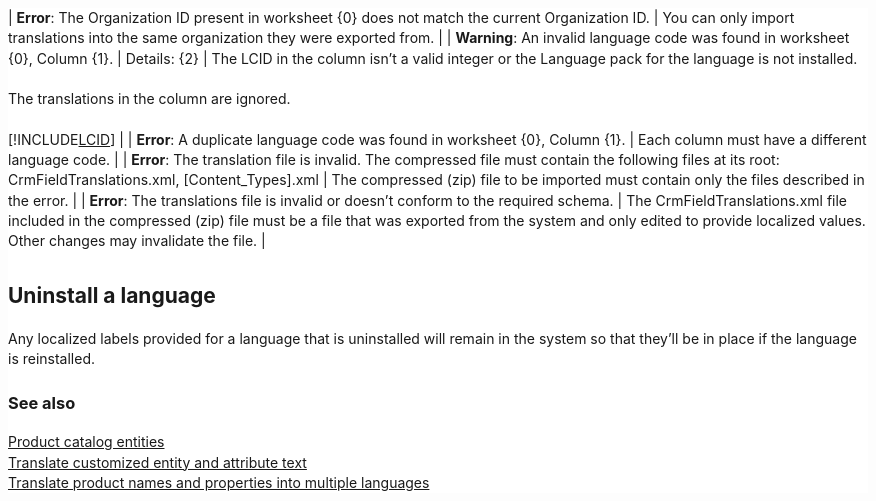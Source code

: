 |                             **Error**: The Organization ID present in worksheet {0} does not match the current Organization ID.                             |                                                              You can only import translations into the same organization they were exported from.                                                              |
|                              **Warning**: An invalid language code was found in worksheet {0}, Column {1}. &#124; Details: {2}                              | The LCID in the column isn’t a valid integer or the Language pack for the language is not installed.<br /><br /> The translations in the column are ignored.<br /><br /> [!INCLUDE[LCID](../includes/lcid.md)] |
|                                        **Error**: A duplicate language code was found in worksheet {0}, Column {1}.                                         |                                                                                Each column must have a different language code.                                                                                |
| **Error**: The translation file is invalid. The compressed file must contain the following files at its root: CrmFieldTranslations.xml, [Content_Types].xml |                                                          The compressed (zip) file to be imported must contain only the files described in the error.                                                          |
|                                   **Error**: The translations file is invalid or doesn’t conform to the required schema.                                    |  The CrmFieldTranslations.xml file included in the compressed (zip) file must be a file that was exported from the system and only edited to provide localized values. Other changes may invalidate the file.  |
  
<a name="BKMK_uinstallingLanguage"></a>   
## Uninstall a language  
 Any localized labels provided for a language that is uninstalled will remain in the system so that they’ll be in place if the language is reinstalled.  
  
### See also  
 [Product catalog entities](product-catalog-entities.md)   
 [Translate customized entity and attribute text](customize-labels-support-multiple-languages.md#BKMK_TranslatingCustomizedEntityAndAttributeText)   
 [Translate product names and properties into multiple languages](http://go.microsoft.com/fwlink/p/?LinkId=512440)
